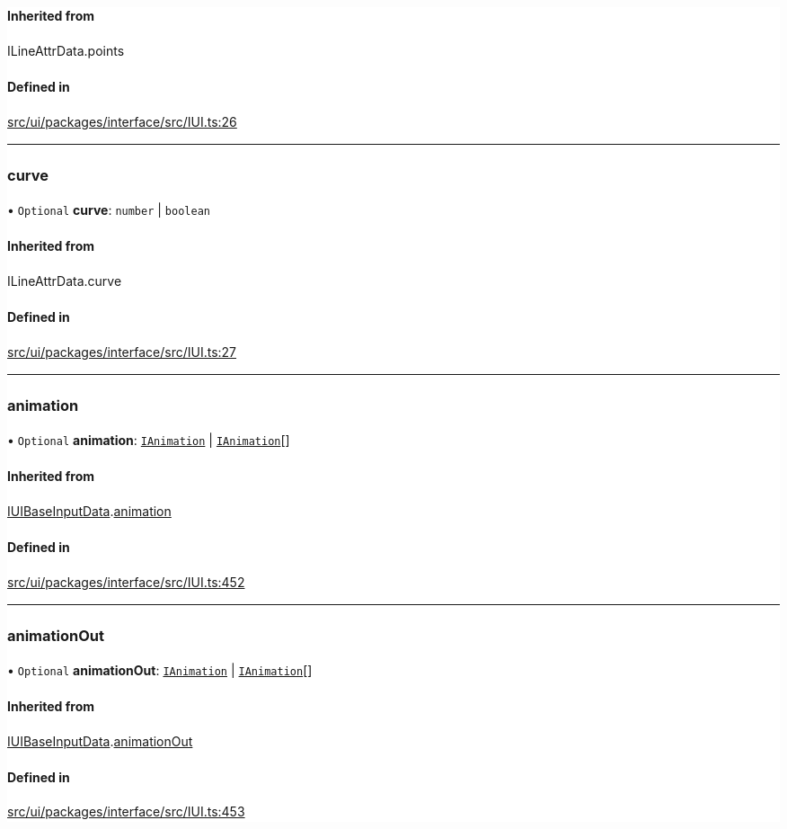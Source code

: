#### Inherited from

ILineAttrData.points

#### Defined in

[src/ui/packages/interface/src/IUI.ts:26](https://github.com/leaferjs/leafer-ui/blob/16756ed01a69dbd7bc933bd482f1080c8875c2f1/packages/interface/src/IUI.ts#L26)

___

### curve

• `Optional` **curve**: `number` \| `boolean`

#### Inherited from

ILineAttrData.curve

#### Defined in

[src/ui/packages/interface/src/IUI.ts:27](https://github.com/leaferjs/leafer-ui/blob/16756ed01a69dbd7bc933bd482f1080c8875c2f1/packages/interface/src/IUI.ts#L27)

___

### animation

• `Optional` **animation**: [`IAnimation`](../modules.md#ianimation) \| [`IAnimation`](../modules.md#ianimation)[]

#### Inherited from

[IUIBaseInputData](IUIBaseInputData.md).[animation](IUIBaseInputData.md#animation)

#### Defined in

[src/ui/packages/interface/src/IUI.ts:452](https://github.com/leaferjs/leafer-ui/blob/16756ed01a69dbd7bc933bd482f1080c8875c2f1/packages/interface/src/IUI.ts#L452)

___

### animationOut

• `Optional` **animationOut**: [`IAnimation`](../modules.md#ianimation) \| [`IAnimation`](../modules.md#ianimation)[]

#### Inherited from

[IUIBaseInputData](IUIBaseInputData.md).[animationOut](IUIBaseInputData.md#animationout)

#### Defined in

[src/ui/packages/interface/src/IUI.ts:453](https://github.com/leaferjs/leafer-ui/blob/16756ed01a69dbd7bc933bd482f1080c8875c2f1/packages/interface/src/IUI.ts#L453)
